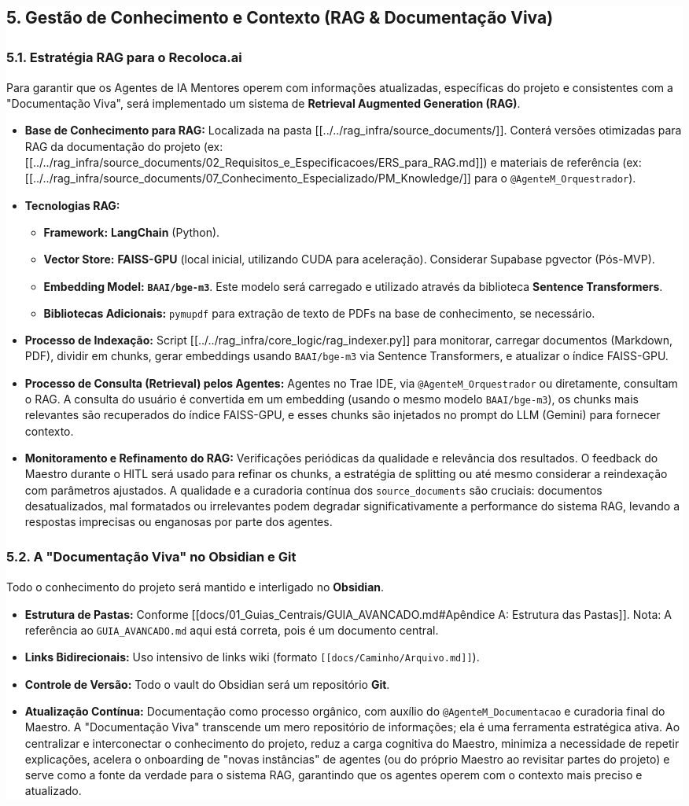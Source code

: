 ## 5. Gestão de Conhecimento e Contexto (RAG & Documentação Viva)

### 5.1. Estratégia RAG para o Recoloca.ai

Para garantir que os Agentes de IA Mentores operem com informações atualizadas, específicas do projeto e consistentes com a "Documentação Viva", será implementado um sistema de **Retrieval Augmented Generation (RAG)**.

- **Base de Conhecimento para RAG:** Localizada na pasta [[../../rag_infra/source_documents/]]. Conterá versões otimizadas para RAG da documentação do projeto (ex: [[../../rag_infra/source_documents/02_Requisitos_e_Especificacoes/ERS_para_RAG.md]]) e materiais de referência (ex: [[../../rag_infra/source_documents/07_Conhecimento_Especializado/PM_Knowledge/]] para o `@AgenteM_Orquestrador`).
    
- **Tecnologias RAG:**
    
    - **Framework:** **LangChain** (Python).
        
    - **Vector Store:** **FAISS-GPU** (local inicial, utilizando CUDA para aceleração). Considerar Supabase pgvector (Pós-MVP).
        
    - **Embedding Model:** **`BAAI/bge-m3`**. Este modelo será carregado e utilizado através da biblioteca **Sentence Transformers**.
        
    - **Bibliotecas Adicionais:** `pymupdf` para extração de texto de PDFs na base de conhecimento, se necessário.
        
- **Processo de Indexação:** Script [[../../rag_infra/core_logic/rag_indexer.py]] para monitorar, carregar documentos (Markdown, PDF), dividir em chunks, gerar embeddings usando `BAAI/bge-m3` via Sentence Transformers, e atualizar o índice FAISS-GPU.
    
- **Processo de Consulta (Retrieval) pelos Agentes:** Agentes no Trae IDE, via `@AgenteM_Orquestrador` ou diretamente, consultam o RAG. A consulta do usuário é convertida em um embedding (usando o mesmo modelo `BAAI/bge-m3`), os chunks mais relevantes são recuperados do índice FAISS-GPU, e esses chunks são injetados no prompt do LLM (Gemini) para fornecer contexto.
    
- **Monitoramento e Refinamento do RAG:** Verificações periódicas da qualidade e relevância dos resultados. O feedback do Maestro durante o HITL será usado para refinar os chunks, a estratégia de splitting ou até mesmo considerar a reindexação com parâmetros ajustados. A qualidade e a curadoria contínua dos `source_documents` são cruciais: documentos desatualizados, mal formatados ou irrelevantes podem degradar significativamente a performance do sistema RAG, levando a respostas imprecisas ou enganosas por parte dos agentes.
    
### 5.2. A "Documentação Viva" no Obsidian e Git

Todo o conhecimento do projeto será mantido e interligado no **Obsidian**.

- **Estrutura de Pastas:** Conforme [[docs/01_Guias_Centrais/GUIA_AVANCADO.md#Apêndice A: Estrutura das Pastas]]. Nota: A referência ao `GUIA_AVANCADO.md` aqui está correta, pois é um documento central.
    
- **Links Bidirecionais:** Uso intensivo de links wiki (formato `[[docs/Caminho/Arquivo.md]]`).
    
- **Controle de Versão:** Todo o vault do Obsidian será um repositório **Git**.
    
- **Atualização Contínua:** Documentação como processo orgânico, com auxílio do `@AgenteM_Documentacao` e curadoria final do Maestro. A "Documentação Viva" transcende um mero repositório de informações; ela é uma ferramenta estratégica ativa. Ao centralizar e interconectar o conhecimento do projeto, reduz a carga cognitiva do Maestro, minimiza a necessidade de repetir explicações, acelera o onboarding de "novas instâncias" de agentes (ou do próprio Maestro ao revisitar partes do projeto) e serve como a fonte da verdade para o sistema RAG, garantindo que os agentes operem com o contexto mais preciso e atualizado.
    